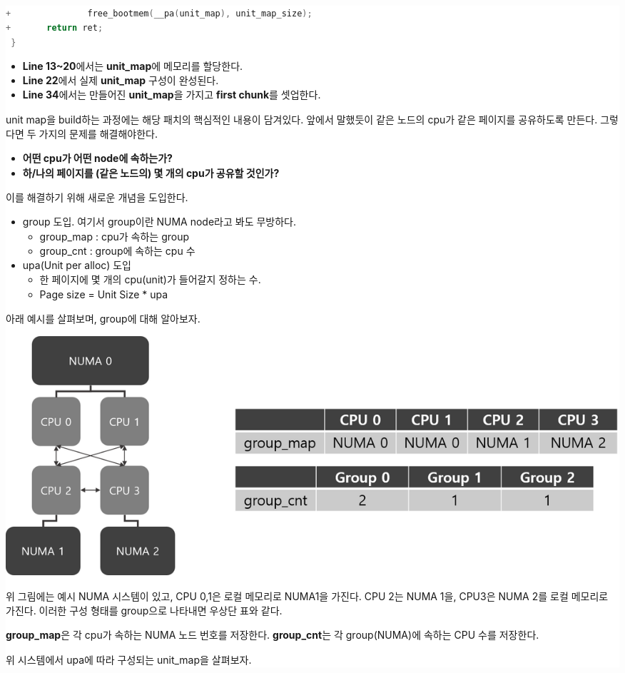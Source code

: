 ```c
+               free_bootmem(__pa(unit_map), unit_map_size);
+       return ret;
 }
```

* **Line 13~20**에서는 **unit\_map**에 메모리를 할당한다.
* **Line 22**에서 실제 **unit\_map** 구성이 완성된다.
* **Line 34**에서는 만들어진 **unit\_map**을 가지고 **first chunk**를 셋업한다.

unit map을 build하는 과정에는 해당 패치의 핵심적인 내용이 담겨있다. 앞에서 말했듯이 같은 노드의 cpu가 같은 페이지를 공유하도록 만든다. 그렇다면 두 가지의 문제를 해결해야한다.

* **어떤 cpu가 어떤 node에 속하는가?**
* **하/나의 페이지를 \(같은 노드의\) 몇 개의 cpu가 공유할 것인가?**

이를 해결하기 위해 새로운 개념을 도입한다.

* group 도입. 여기서 group이란 NUMA node라고 봐도 무방하다.
  * group\_map : cpu가 속하는 group
  * group\_cnt : group에 속하는 cpu 수
* upa\(Unit per alloc\) 도입
  * 한 페이지에 몇 개의 cpu\(unit\)가 들어갈지 정하는 수.
  * Page size = Unit Size \* upa

 아래 예시를 살펴보며, group에 대해 알아보자.

![](../.gitbook/assets/group.png)

위 그림에는 예시 NUMA 시스템이 있고, CPU 0,1은 로컬 메모리로 NUMA1을 가진다. CPU 2는 NUMA 1을, CPU3은 NUMA 2를 로컬 메모리로 가진다. 이러한 구성 형태를 group으로 나타내면 우상단 표와 같다.

**group\_map**은 각 cpu가 속하는 NUMA 노드 번호를 저장한다. **group\_cnt**는 각 group\(NUMA\)에 속하는 CPU 수를 저장한다.

위 시스템에서 upa에 따라 구성되는 unit\_map을 살펴보자.
